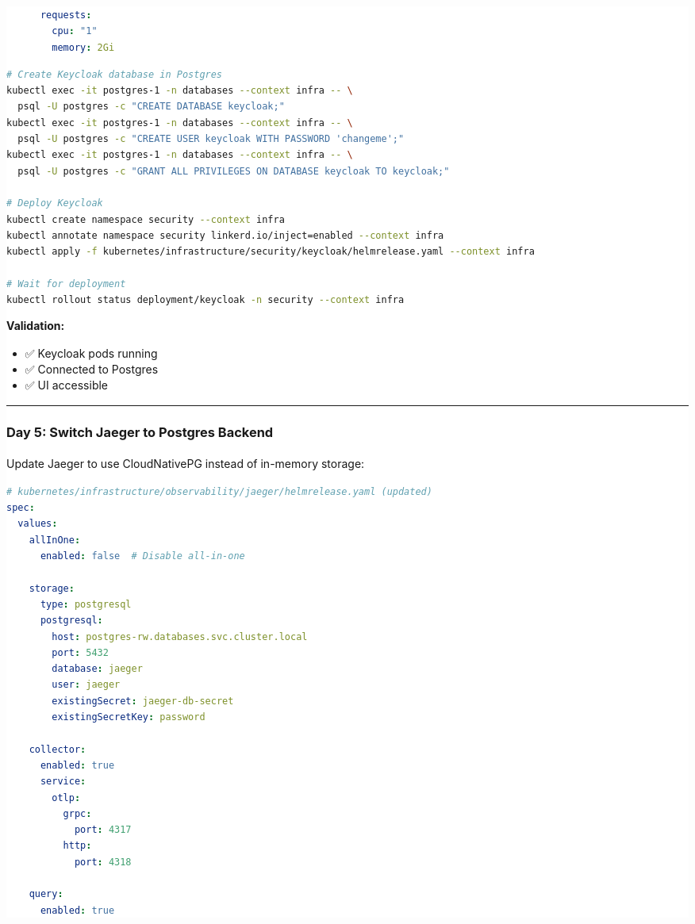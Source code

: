 ```yaml
      requests:
        cpu: "1"
        memory: 2Gi
```

```bash
# Create Keycloak database in Postgres
kubectl exec -it postgres-1 -n databases --context infra -- \
  psql -U postgres -c "CREATE DATABASE keycloak;"
kubectl exec -it postgres-1 -n databases --context infra -- \
  psql -U postgres -c "CREATE USER keycloak WITH PASSWORD 'changeme';"
kubectl exec -it postgres-1 -n databases --context infra -- \
  psql -U postgres -c "GRANT ALL PRIVILEGES ON DATABASE keycloak TO keycloak;"

# Deploy Keycloak
kubectl create namespace security --context infra
kubectl annotate namespace security linkerd.io/inject=enabled --context infra
kubectl apply -f kubernetes/infrastructure/security/keycloak/helmrelease.yaml --context infra

# Wait for deployment
kubectl rollout status deployment/keycloak -n security --context infra
```

**Validation:**
- ✅ Keycloak pods running
- ✅ Connected to Postgres
- ✅ UI accessible

---

### Day 5: Switch Jaeger to Postgres Backend

Update Jaeger to use CloudNativePG instead of in-memory storage:

```yaml
# kubernetes/infrastructure/observability/jaeger/helmrelease.yaml (updated)
spec:
  values:
    allInOne:
      enabled: false  # Disable all-in-one

    storage:
      type: postgresql
      postgresql:
        host: postgres-rw.databases.svc.cluster.local
        port: 5432
        database: jaeger
        user: jaeger
        existingSecret: jaeger-db-secret
        existingSecretKey: password

    collector:
      enabled: true
      service:
        otlp:
          grpc:
            port: 4317
          http:
            port: 4318

    query:
      enabled: true
```
